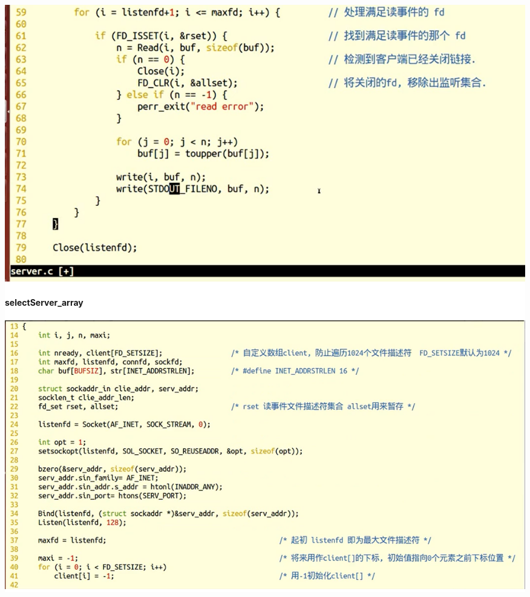 ![1619187828801](.Image/1619187828801.png)







#### selectServer_array

![1619334292609](.Image/1619334292609.png)
